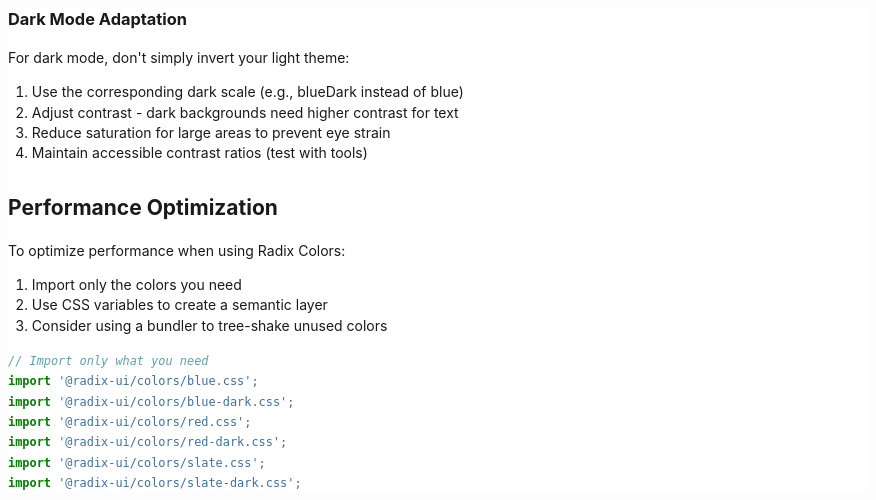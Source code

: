### Dark Mode Adaptation

For dark mode, don't simply invert your light theme:

1. Use the corresponding dark scale (e.g., blueDark instead of blue)
2. Adjust contrast - dark backgrounds need higher contrast for text
3. Reduce saturation for large areas to prevent eye strain
4. Maintain accessible contrast ratios (test with tools)

## Performance Optimization

To optimize performance when using Radix Colors:

1. Import only the colors you need
2. Use CSS variables to create a semantic layer
3. Consider using a bundler to tree-shake unused colors

```jsx
// Import only what you need
import '@radix-ui/colors/blue.css';
import '@radix-ui/colors/blue-dark.css';
import '@radix-ui/colors/red.css';
import '@radix-ui/colors/red-dark.css';
import '@radix-ui/colors/slate.css';
import '@radix-ui/colors/slate-dark.css';
```